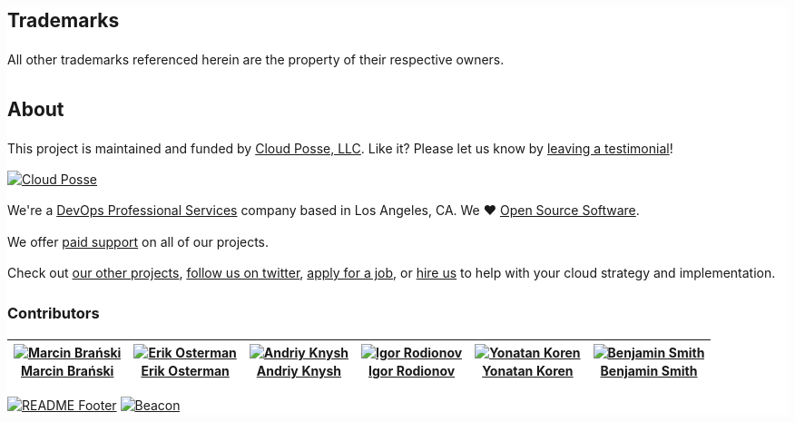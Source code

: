 







## Trademarks

All other trademarks referenced herein are the property of their respective owners.

## About

This project is maintained and funded by [Cloud Posse, LLC][website]. Like it? Please let us know by [leaving a testimonial][testimonial]!

[![Cloud Posse][logo]][website]

We're a [DevOps Professional Services][hire] company based in Los Angeles, CA. We ❤️  [Open Source Software][we_love_open_source].

We offer [paid support][commercial_support] on all of our projects.

Check out [our other projects][github], [follow us on twitter][twitter], [apply for a job][jobs], or [hire us][hire] to help with your cloud strategy and implementation.



### Contributors


|  [![Marcin Brański][3h4x_avatar]][3h4x_homepage]<br/>[Marcin Brański][3h4x_homepage] | [![Erik Osterman][osterman_avatar]][osterman_homepage]<br/>[Erik Osterman][osterman_homepage] | [![Andriy Knysh][aknysh_avatar]][aknysh_homepage]<br/>[Andriy Knysh][aknysh_homepage] | [![Igor Rodionov][goruha_avatar]][goruha_homepage]<br/>[Igor Rodionov][goruha_homepage] | [![Yonatan Koren][korenyoni_avatar]][korenyoni_homepage]<br/>[Yonatan Koren][korenyoni_homepage] | [![Benjamin Smith][benbentwo_avatar]][benbentwo_homepage]<br/>[Benjamin Smith][benbentwo_homepage] |
|---|---|---|---|---|---|


  [3h4x_homepage]: https://github.com/3h4x
  [3h4x_avatar]: https://img.cloudposse.com/150x150/https://github.com/3h4x.png
  [osterman_homepage]: https://github.com/osterman
  [osterman_avatar]: https://img.cloudposse.com/150x150/https://github.com/osterman.png
  [aknysh_homepage]: https://github.com/aknysh
  [aknysh_avatar]: https://img.cloudposse.com/150x150/https://github.com/aknysh.png
  [goruha_homepage]: https://github.com/goruha
  [goruha_avatar]: https://img.cloudposse.com/150x150/https://github.com/goruha.png
  [korenyoni_homepage]: https://github.com/korenyoni
  [korenyoni_avatar]: https://img.cloudposse.com/150x150/https://github.com/korenyoni.png
  [benbentwo_homepage]: https://github.com/benbentwo
  [benbentwo_avatar]: https://img.cloudposse.com/150x150/https://github.com/benbentwo.png

[![README Footer][readme_footer_img]][readme_footer_link]
[![Beacon][beacon]][website]

  [logo]: https://cloudposse.com/logo-300x69.svg
  [docs]: https://cpco.io/docs?utm_source=github&utm_medium=readme&utm_campaign=cloudposse/terraform-opsgenie-incident-management&utm_content=docs
  [website]: https://cpco.io/homepage?utm_source=github&utm_medium=readme&utm_campaign=cloudposse/terraform-opsgenie-incident-management&utm_content=website
  [github]: https://cpco.io/github?utm_source=github&utm_medium=readme&utm_campaign=cloudposse/terraform-opsgenie-incident-management&utm_content=github
  [jobs]: https://cpco.io/jobs?utm_source=github&utm_medium=readme&utm_campaign=cloudposse/terraform-opsgenie-incident-management&utm_content=jobs
  [hire]: https://cpco.io/hire?utm_source=github&utm_medium=readme&utm_campaign=cloudposse/terraform-opsgenie-incident-management&utm_content=hire
  [slack]: https://cpco.io/slack?utm_source=github&utm_medium=readme&utm_campaign=cloudposse/terraform-opsgenie-incident-management&utm_content=slack
  [linkedin]: https://cpco.io/linkedin?utm_source=github&utm_medium=readme&utm_campaign=cloudposse/terraform-opsgenie-incident-management&utm_content=linkedin
  [twitter]: https://cpco.io/twitter?utm_source=github&utm_medium=readme&utm_campaign=cloudposse/terraform-opsgenie-incident-management&utm_content=twitter
  [testimonial]: https://cpco.io/leave-testimonial?utm_source=github&utm_medium=readme&utm_campaign=cloudposse/terraform-opsgenie-incident-management&utm_content=testimonial
  [office_hours]: https://cloudposse.com/office-hours?utm_source=github&utm_medium=readme&utm_campaign=cloudposse/terraform-opsgenie-incident-management&utm_content=office_hours
  [newsletter]: https://cpco.io/newsletter?utm_source=github&utm_medium=readme&utm_campaign=cloudposse/terraform-opsgenie-incident-management&utm_content=newsletter
  [discourse]: https://ask.sweetops.com/?utm_source=github&utm_medium=readme&utm_campaign=cloudposse/terraform-opsgenie-incident-management&utm_content=discourse
  [email]: https://cpco.io/email?utm_source=github&utm_medium=readme&utm_campaign=cloudposse/terraform-opsgenie-incident-management&utm_content=email
  [commercial_support]: https://cpco.io/commercial-support?utm_source=github&utm_medium=readme&utm_campaign=cloudposse/terraform-opsgenie-incident-management&utm_content=commercial_support
  [we_love_open_source]: https://cpco.io/we-love-open-source?utm_source=github&utm_medium=readme&utm_campaign=cloudposse/terraform-opsgenie-incident-management&utm_content=we_love_open_source
  [terraform_modules]: https://cpco.io/terraform-modules?utm_source=github&utm_medium=readme&utm_campaign=cloudposse/terraform-opsgenie-incident-management&utm_content=terraform_modules
  [readme_header_img]: https://cloudposse.com/readme/header/img
  [readme_header_link]: https://cloudposse.com/readme/header/link?utm_source=github&utm_medium=readme&utm_campaign=cloudposse/terraform-opsgenie-incident-management&utm_content=readme_header_link
  [readme_footer_img]: https://cloudposse.com/readme/footer/img
  [readme_footer_link]: https://cloudposse.com/readme/footer/link?utm_source=github&utm_medium=readme&utm_campaign=cloudposse/terraform-opsgenie-incident-management&utm_content=readme_footer_link
  [readme_commercial_support_img]: https://cloudposse.com/readme/commercial-support/img
  [readme_commercial_support_link]: https://cloudposse.com/readme/commercial-support/link?utm_source=github&utm_medium=readme&utm_campaign=cloudposse/terraform-opsgenie-incident-management&utm_content=readme_commercial_support_link
  [share_twitter]: https://twitter.com/intent/tweet/?text=terraform-opsgenie-incident-management&url=https://github.com/cloudposse/terraform-opsgenie-incident-management

  [share_linkedin]: https://www.linkedin.com/shareArticle?mini=true&title=terraform-opsgenie-incident-management&url=https://github.com/cloudposse/terraform-opsgenie-incident-management
  [share_reddit]: https://reddit.com/submit/?url=https://github.com/cloudposse/terraform-opsgenie-incident-management
  [share_facebook]: https://facebook.com/sharer/sharer.php?u=https://github.com/cloudposse/terraform-opsgenie-incident-management
  [share_googleplus]: https://plus.google.com/share?url=https://github.com/cloudposse/terraform-opsgenie-incident-management
  [share_email]: mailto:?subject=terraform-opsgenie-incident-management&body=https://github.com/cloudposse/terraform-opsgenie-incident-management
  [beacon]: https://ga-beacon.cloudposse.com/UA-76589703-4/cloudposse/terraform-opsgenie-incident-management?pixel&cs=github&cm=readme&an=terraform-opsgenie-incident-management